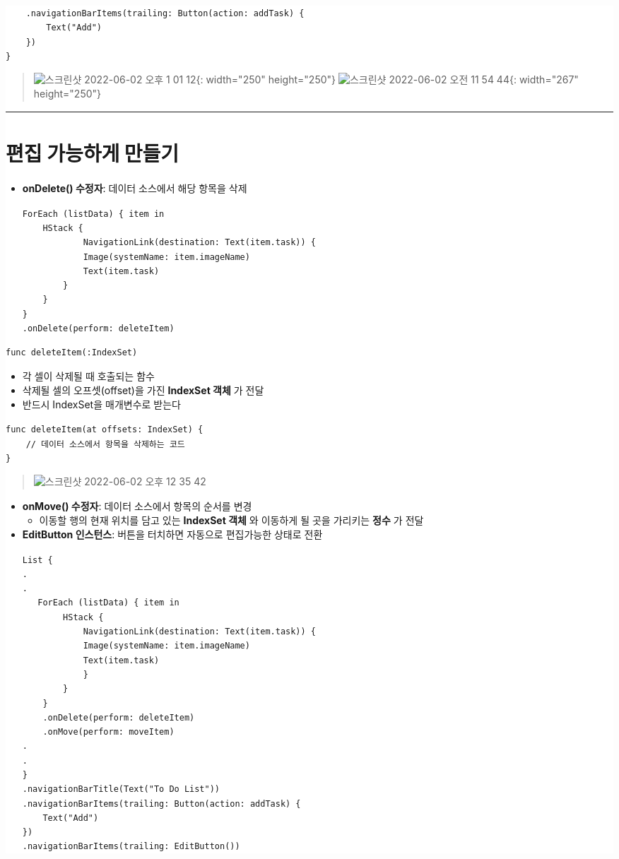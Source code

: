 ```
    .navigationBarItems(trailing: Button(action: addTask) {
        Text("Add")
    })
}
```
> <img width="280" height="500" alt="스크린샷 2022-06-02 오후 1 01 12" src="https://user-images.githubusercontent.com/63464299/171550555-cc9561bc-6a52-456b-843a-393f1d74c0b7.png">{: width="250" height="250"}
<img width="280" height="500" alt="스크린샷 2022-06-02 오전 11 54 44" src="https://user-images.githubusercontent.com/63464299/171548121-99bf9ff2-50df-4b5d-831d-fd7d69a1195e.png">{: width="267" height="250"}

---------

# 편집 가능하게 만들기

* **onDelete() 수정자**: 데이터 소스에서 해당 항목을 삭제
    ```
    ForEach (listData) { item in
        HStack {
                NavigationLink(destination: Text(item.task)) {
                Image(systemName: item.imageName)
                Text(item.task)
            }
        }
    }
    .onDelete(perform: deleteItem)
    ```
```func deleteItem(:IndexSet)```
* 각 셀이 삭제될 때 호출되는 함수
* 삭제될 셀의 오프셋(offset)을 가진 **IndexSet 객체** 가 전달
* 반드시 IndexSet을 매개변수로 받는다
```
func deleteItem(at offsets: IndexSet) {
    // 데이터 소스에서 항목을 삭제하는 코드
}
```
> <img width="321" alt="스크린샷 2022-06-02 오후 12 35 42" src="https://user-images.githubusercontent.com/63464299/171548137-8c4cda8a-6125-4ab6-9fa9-1396f44cf8eb.png">


* **onMove() 수정자**: 데이터 소스에서 항목의 순서를 변경
    * 이동할 행의 현재 위치를 담고 있는 **IndexSet 객체** 와 이동하게 될 곳을 가리키는 **정수** 가 전달
* **EditButton 인스턴스**: 버튼을 터치하면 자동으로 편집가능한 상태로 전환
    ```
    List {
    .
    .
       ForEach (listData) { item in
            HStack {
                NavigationLink(destination: Text(item.task)) {
                Image(systemName: item.imageName)
                Text(item.task)
                }
            }
        }
        .onDelete(perform: deleteItem)
        .onMove(perform: moveItem)
    .
    .
    }
    .navigationBarTitle(Text("To Do List"))
    .navigationBarItems(trailing: Button(action: addTask) {
        Text("Add")
    })
    .navigationBarItems(trailing: EditButton())
```